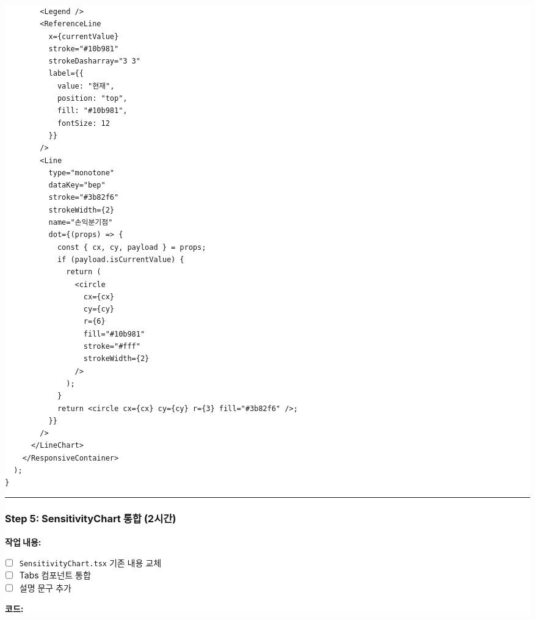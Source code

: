```tsx
        <Legend />
        <ReferenceLine
          x={currentValue}
          stroke="#10b981"
          strokeDasharray="3 3"
          label={{
            value: "현재",
            position: "top",
            fill: "#10b981",
            fontSize: 12
          }}
        />
        <Line
          type="monotone"
          dataKey="bep"
          stroke="#3b82f6"
          strokeWidth={2}
          name="손익분기점"
          dot={(props) => {
            const { cx, cy, payload } = props;
            if (payload.isCurrentValue) {
              return (
                <circle
                  cx={cx}
                  cy={cy}
                  r={6}
                  fill="#10b981"
                  stroke="#fff"
                  strokeWidth={2}
                />
              );
            }
            return <circle cx={cx} cy={cy} r={3} fill="#3b82f6" />;
          }}
        />
      </LineChart>
    </ResponsiveContainer>
  );
}
```

---

### Step 5: SensitivityChart 통합 (2시간)

**작업 내용:**
- [ ] `SensitivityChart.tsx` 기존 내용 교체
- [ ] Tabs 컴포넌트 통합
- [ ] 설명 문구 추가

**코드:**
